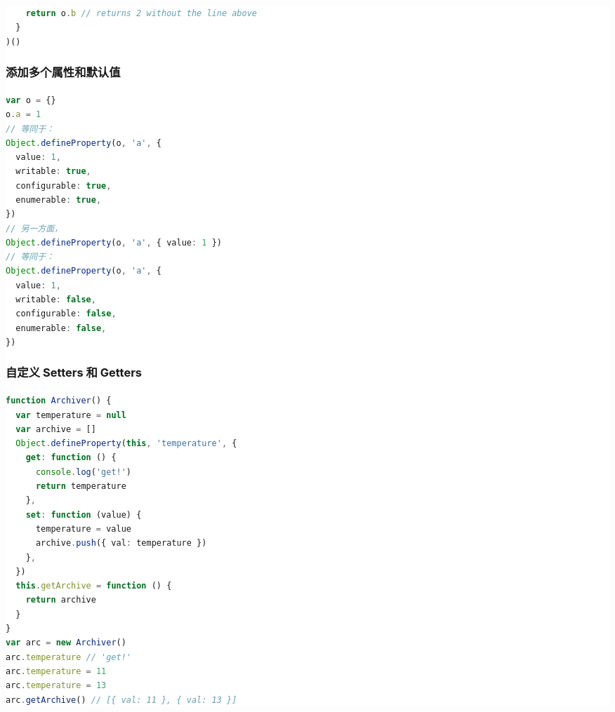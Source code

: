 ```ts
    return o.b // returns 2 without the line above
  }
)()
```

### 添加多个属性和默认值

```ts
var o = {}
o.a = 1
// 等同于：
Object.defineProperty(o, 'a', {
  value: 1,
  writable: true,
  configurable: true,
  enumerable: true,
})
// 另一方面，
Object.defineProperty(o, 'a', { value: 1 })
// 等同于：
Object.defineProperty(o, 'a', {
  value: 1,
  writable: false,
  configurable: false,
  enumerable: false,
})
```

### 自定义 Setters 和 Getters

```ts
function Archiver() {
  var temperature = null
  var archive = []
  Object.defineProperty(this, 'temperature', {
    get: function () {
      console.log('get!')
      return temperature
    },
    set: function (value) {
      temperature = value
      archive.push({ val: temperature })
    },
  })
  this.getArchive = function () {
    return archive
  }
}
var arc = new Archiver()
arc.temperature // 'get!'
arc.temperature = 11
arc.temperature = 13
arc.getArchive() // [{ val: 11 }, { val: 13 }]
```
